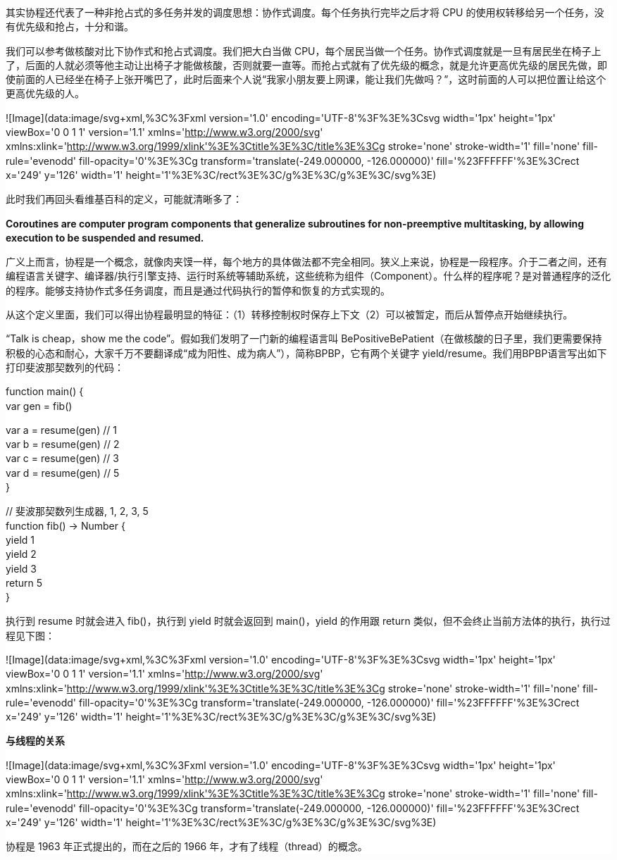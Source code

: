 其实协程还代表了一种非抢占式的多任务并发的调度思想：协作式调度。每个任务执行完毕之后才将 CPU 的使用权转移给另一个任务，没有优先级和抢占，十分和谐。

我们可以参考做核酸对比下协作式和抢占式调度。我们把大白当做 CPU，每个居民当做一个任务。协作式调度就是一旦有居民坐在椅子上了，后面的人就必须等他主动让出椅子才能做核酸，否则就要一直等。而抢占式就有了优先级的概念，就是允许更高优先级的居民先做，即使前面的人已经坐在椅子上张开嘴巴了，此时后面来个人说“我家小朋友要上网课，能让我们先做吗？”，这时前面的人可以把位置让给这个更高优先级的人。

!\[Image\](data:image/svg+xml,%3C%3Fxml version='1.0' encoding='UTF-8'%3F%3E%3Csvg width='1px' height='1px' viewBox='0 0 1 1' version='1.1' xmlns='http://www.w3.org/2000/svg' xmlns:xlink='http://www.w3.org/1999/xlink'%3E%3Ctitle%3E%3C/title%3E%3Cg stroke='none' stroke-width='1' fill='none' fill-rule='evenodd' fill-opacity='0'%3E%3Cg transform='translate(-249.000000, -126.000000)' fill='%23FFFFFF'%3E%3Crect x='249' y='126' width='1' height='1'%3E%3C/rect%3E%3C/g%3E%3C/g%3E%3C/svg%3E)

此时我们再回头看维基百科的定义，可能就清晰多了：

**Coroutines are computer program components that generalize subroutines for non-preemptive multitasking, by allowing execution to be suspended and resumed.**

广义上而言，协程是一个概念，就像肉夹馍一样，每个地方的具体做法都不完全相同。狭义上来说，协程是一段程序。介于二者之间，还有编程语言关键字、编译器/执行引擎支持、运行时系统等辅助系统，这些统称为组件（Component）。什么样的程序呢？是对普通程序的泛化的程序。能够支持协作式多任务调度，而且是通过代码执行的暂停和恢复的方式实现的。

从这个定义里面，我们可以得出协程最明显的特征：（1）转移控制权时保存上下文（2）可以被暂定，而后从暂停点开始继续执行。

“Talk is cheap，show me the code”。假如我们发明了一门新的编程语言叫 BePositiveBePatient（在做核酸的日子里，我们更需要保持积极的心态和耐心，大家千万不要翻译成“成为阳性、成为病人”），简称BPBP，它有两个关键字 yield/resume。我们用BPBP语言写出如下打印斐波那契数列的代码：

function main() {\
var gen = fib()

var a = resume(gen) // 1\
var b = resume(gen) // 2\
var c = resume(gen) // 3\
var d = resume(gen) // 5\
}

// 斐波那契数列生成器, 1, 2, 3, 5\
function fib() -> Number {\
yield 1\
yield 2\
yield 3\
return 5\
}

执行到 resume 时就会进入 fib()，执行到 yield 时就会返回到 main()，yield 的作用跟 return 类似，但不会终止当前方法体的执行，执行过程见下图：

!\[Image\](data:image/svg+xml,%3C%3Fxml version='1.0' encoding='UTF-8'%3F%3E%3Csvg width='1px' height='1px' viewBox='0 0 1 1' version='1.1' xmlns='http://www.w3.org/2000/svg' xmlns:xlink='http://www.w3.org/1999/xlink'%3E%3Ctitle%3E%3C/title%3E%3Cg stroke='none' stroke-width='1' fill='none' fill-rule='evenodd' fill-opacity='0'%3E%3Cg transform='translate(-249.000000, -126.000000)' fill='%23FFFFFF'%3E%3Crect x='249' y='126' width='1' height='1'%3E%3C/rect%3E%3C/g%3E%3C/g%3E%3C/svg%3E)

**与线程的关系**

!\[Image\](data:image/svg+xml,%3C%3Fxml version='1.0' encoding='UTF-8'%3F%3E%3Csvg width='1px' height='1px' viewBox='0 0 1 1' version='1.1' xmlns='http://www.w3.org/2000/svg' xmlns:xlink='http://www.w3.org/1999/xlink'%3E%3Ctitle%3E%3C/title%3E%3Cg stroke='none' stroke-width='1' fill='none' fill-rule='evenodd' fill-opacity='0'%3E%3Cg transform='translate(-249.000000, -126.000000)' fill='%23FFFFFF'%3E%3Crect x='249' y='126' width='1' height='1'%3E%3C/rect%3E%3C/g%3E%3C/g%3E%3C/svg%3E)

协程是 1963 年正式提出的，而在之后的 1966 年，才有了线程（thread）的概念。
